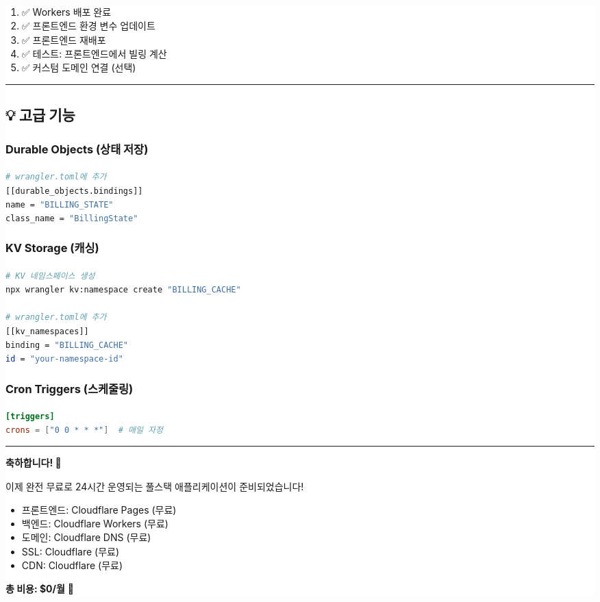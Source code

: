 1. ✅ Workers 배포 완료
2. ✅ 프론트엔드 환경 변수 업데이트
3. ✅ 프론트엔드 재배포
4. ✅ 테스트: 프론트엔드에서 빌링 계산
5. ✅ 커스텀 도메인 연결 (선택)

---

## 💡 고급 기능

### Durable Objects (상태 저장)

```bash
# wrangler.toml에 추가
[[durable_objects.bindings]]
name = "BILLING_STATE"
class_name = "BillingState"
```

### KV Storage (캐싱)

```bash
# KV 네임스페이스 생성
npx wrangler kv:namespace create "BILLING_CACHE"

# wrangler.toml에 추가
[[kv_namespaces]]
binding = "BILLING_CACHE"
id = "your-namespace-id"
```

### Cron Triggers (스케줄링)

```toml
[triggers]
crons = ["0 0 * * *"]  # 매일 자정
```

---

**축하합니다! 🎉**

이제 완전 무료로 24시간 운영되는 풀스택 애플리케이션이 준비되었습니다!

- 프론트엔드: Cloudflare Pages (무료)
- 백엔드: Cloudflare Workers (무료)
- 도메인: Cloudflare DNS (무료)
- SSL: Cloudflare (무료)
- CDN: Cloudflare (무료)

**총 비용: $0/월** 🎉

